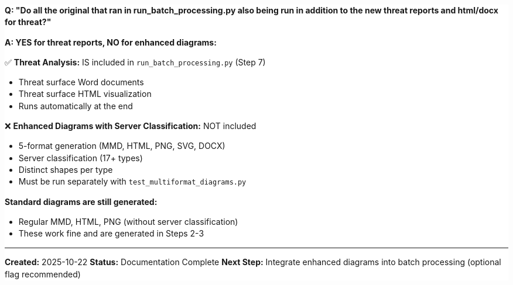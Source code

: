 **Q: "Do all the original that ran in run_batch_processing.py also being run in addition to the new threat reports and html/docx for threat?"**

**A: YES for threat reports, NO for enhanced diagrams:**

✅ **Threat Analysis:** IS included in `run_batch_processing.py` (Step 7)
   - Threat surface Word documents
   - Threat surface HTML visualization
   - Runs automatically at the end

❌ **Enhanced Diagrams with Server Classification:** NOT included
   - 5-format generation (MMD, HTML, PNG, SVG, DOCX)
   - Server classification (17+ types)
   - Distinct shapes per type
   - Must be run separately with `test_multiformat_diagrams.py`

**Standard diagrams are still generated:**
- Regular MMD, HTML, PNG (without server classification)
- These work fine and are generated in Steps 2-3

---

**Created:** 2025-10-22
**Status:** Documentation Complete
**Next Step:** Integrate enhanced diagrams into batch processing (optional flag recommended)
